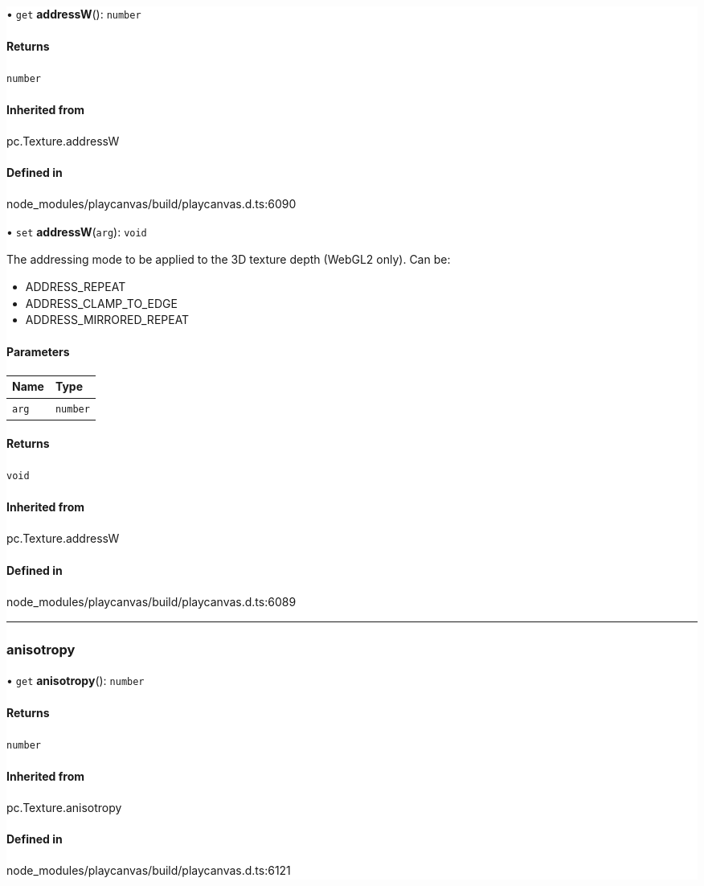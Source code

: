 • `get` **addressW**(): `number`

#### Returns

`number`

#### Inherited from

pc.Texture.addressW

#### Defined in

node_modules/playcanvas/build/playcanvas.d.ts:6090

• `set` **addressW**(`arg`): `void`

The addressing mode to be applied to the 3D texture depth (WebGL2 only). Can be:

- ADDRESS_REPEAT
- ADDRESS_CLAMP_TO_EDGE
- ADDRESS_MIRRORED_REPEAT

#### Parameters

| Name | Type |
| :------ | :------ |
| `arg` | `number` |

#### Returns

`void`

#### Inherited from

pc.Texture.addressW

#### Defined in

node_modules/playcanvas/build/playcanvas.d.ts:6089

___

### anisotropy

• `get` **anisotropy**(): `number`

#### Returns

`number`

#### Inherited from

pc.Texture.anisotropy

#### Defined in

node_modules/playcanvas/build/playcanvas.d.ts:6121

